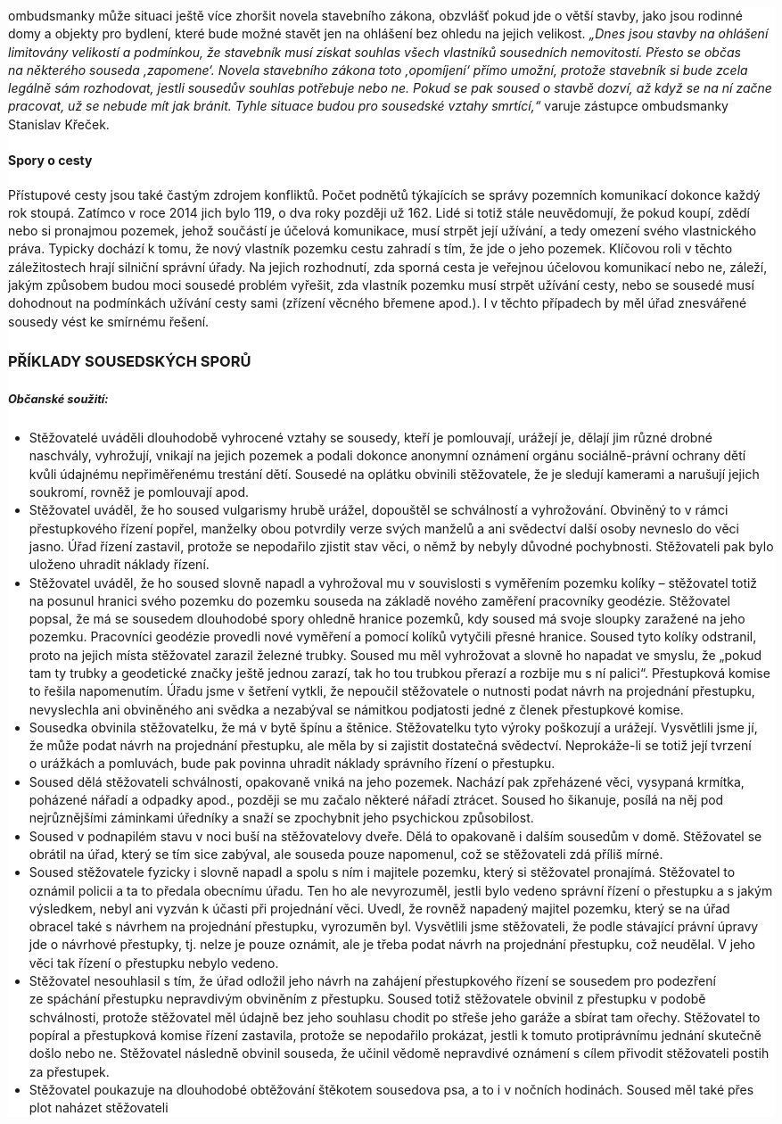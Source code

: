 ombudsmanky může situaci ještě více zhoršit novela stavebního zákona, obzvlášť pokud jde o větší stavby, jako jsou rodinné domy a objekty pro bydlení, které bude možné stavět jen na ohlášení bez ohledu na jejich velikost. <i>„Dnes jsou stavby na ohlášení limitovány velikostí a podmínkou, že stavebník musí získat souhlas všech vlastníků sousedních nemovitostí. Přesto se občas na některého souseda ‚zapomene‘. Novela stavebního zákona toto ‚opomíjení‘ přímo umožní, protože stavebník si bude zcela legálně sám rozhodovat, jestli sousedův souhlas potřebuje nebo ne. Pokud se pak soused o stavbě dozví, až když se na ní začne pracovat, už se nebude mít jak bránit. Tyhle situace budou pro sousedské vztahy smrtící,“</i> varuje zástupce ombudsmanky Stanislav Křeček. </p> <h4>Spory o cesty</h4> <p>Přístupové cesty jsou také častým zdrojem konfliktů. Počet podnětů týkajících se správy pozemních komunikací dokonce každý rok stoupá. Zatímco v roce 2014 jich bylo 119, o dva roky později už 162. Lidé si totiž stále neuvědomují, že pokud koupí, zdědí nebo si pronajmou pozemek, jehož součástí je účelová komunikace, musí strpět její užívání, a tedy omezení svého vlastnického práva. Typicky dochází k tomu, že nový vlastník pozemku cestu zahradí s tím, že jde o jeho pozemek. Klíčovou roli v těchto záležitostech hrají silniční správní úřady. Na jejich rozhodnutí, zda sporná cesta je veřejnou účelovou komunikací nebo ne, záleží, jakým způsobem budou moci sousedé problém vyřešit, zda vlastník pozemku musí strpět užívání cesty, nebo se sousedé musí dohodnout na podmínkách užívání cesty sami (zřízení věcného břemene apod.). I v těchto případech by měl úřad znesvářené sousedy vést ke smírnému řešení.</p><h3>PŘÍKLADY SOUSEDSKÝCH SPORŮ</h3><h5><span style="font-size: 12.8px;">Občanské soužití:</span></h5><ul><li>Stěžovatelé uváděli dlouhodobě vyhrocené vztahy se sousedy, kteří je pomlouvají, urážejí je, dělají jim různé drobné naschvály, vyhrožují, vnikají na jejich pozemek a podali dokonce anonymní oznámení orgánu sociálně-právní ochrany dětí kvůli údajnému nepřiměřenému trestání dětí. Sousedé na oplátku obvinili stěžovatele, že je sledují kamerami a narušují jejich soukromí, rovněž je pomlouvají apod.</li><li>Stěžovatel uváděl, že ho soused vulgarismy hrubě urážel, dopouštěl se schválností a vyhrožování. Obviněný to v rámci přestupkového řízení popřel, manželky obou potvrdily verze svých manželů a ani svědectví další osoby nevneslo do věci jasno. Úřad řízení zastavil, protože se nepodařilo zjistit stav věci, o němž by nebyly důvodné pochybnosti. Stěžovateli pak bylo uloženo uhradit náklady řízení.</li><li>Stěžovatel uváděl, že ho soused slovně napadl a vyhrožoval mu v souvislosti s vyměřením pozemku kolíky – stěžovatel totiž na posunul hranici svého pozemku do pozemku souseda na základě nového zaměření pracovníky geodézie. Stěžovatel popsal, že má se sousedem dlouhodobé spory ohledně hranice pozemků, kdy soused má svoje sloupky zaražené na jeho pozemku. Pracovníci geodézie provedli nové vyměření a pomocí kolíků vytyčili přesné hranice. Soused tyto kolíky odstranil, proto na jejich místa stěžovatel zarazil železné trubky. Soused mu měl vyhrožovat a slovně ho napadat ve smyslu, že „pokud tam ty trubky a geodetické značky ještě jednou zarazí, tak ho tou trubkou přerazí a rozbije mu s ní palici“. Přestupková komise to řešila napomenutím. Úřadu jsme v šetření vytkli, že nepoučil stěžovatele o nutnosti podat návrh na projednání přestupku, nevyslechla ani obviněného ani svědka a nezabýval se námitkou podjatosti jedné z členek přestupkové komise.</li><li>Sousedka obvinila stěžovatelku, že má v bytě špínu a štěnice. Stěžovatelku tyto výroky poškozují a urážejí. Vysvětlili jsme jí, že může podat návrh na projednání přestupku, ale měla by si zajistit dostatečná svědectví. Neprokáže-li se totiž její tvrzení o urážkách a pomluvách, bude pak povinna uhradit náklady správního řízení o přestupku.</li><li>Soused dělá stěžovateli schválnosti, opakovaně vniká na jeho pozemek. Nachází pak zpřeházené věci, vysypaná krmítka, poházené nářadí a odpadky apod., později se mu začalo některé nářadí ztrácet. Soused ho šikanuje, posílá na něj pod nejrůznějšími záminkami úředníky a snaží se zpochybnit jeho psychickou způsobilost.</li><li>Soused v podnapilém stavu v noci buší na stěžovatelovy dveře. Dělá to opakovaně i dalším sousedům v domě. Stěžovatel se obrátil na úřad, který se tím sice zabýval, ale souseda pouze napomenul, což se stěžovateli zdá příliš mírné.</li><li>Soused stěžovatele fyzicky i slovně napadl a spolu s ním i majitele pozemku, který si stěžovatel pronajímá. Stěžovatel to oznámil policii a ta to předala obecnímu úřadu. Ten ho ale nevyrozuměl, jestli bylo vedeno správní řízení o přestupku a s jakým výsledkem, nebyl ani vyzván k účasti při projednání věci. Uvedl, že rovněž napadený majitel pozemku, který se na úřad obracel také s návrhem na projednání přestupku, vyrozuměn byl. Vysvětlili jsme stěžovateli, že podle stávající právní úpravy jde o návrhové přestupky, tj. nelze je pouze oznámit, ale je třeba podat návrh na projednání přestupku, což neudělal. V jeho věci tak řízení o přestupku nebylo vedeno.</li><li>Stěžovatel nesouhlasil s tím, že úřad odložil jeho návrh na zahájení přestupkového řízení se sousedem pro podezření ze spáchání přestupku nepravdivým obviněním z přestupku. Soused totiž stěžovatele obvinil z přestupku v podobě schválnosti, protože stěžovatel měl údajně bez jeho souhlasu chodit po střeše jeho garáže a sbírat tam ořechy. Stěžovatel to popíral a přestupková komise řízení zastavila, protože se nepodařilo prokázat, jestli k tomuto protiprávnímu jednání skutečně došlo nebo ne. Stěžovatel následně obvinil souseda, že učinil vědomě nepravdivé oznámení s cílem přivodit stěžovateli postih za přestupek.</li><li>Stěžovatel poukazuje na dlouhodobé obtěžování štěkotem sousedova psa, a to i v nočních hodinách. Soused měl také přes plot naházet stěžovateli